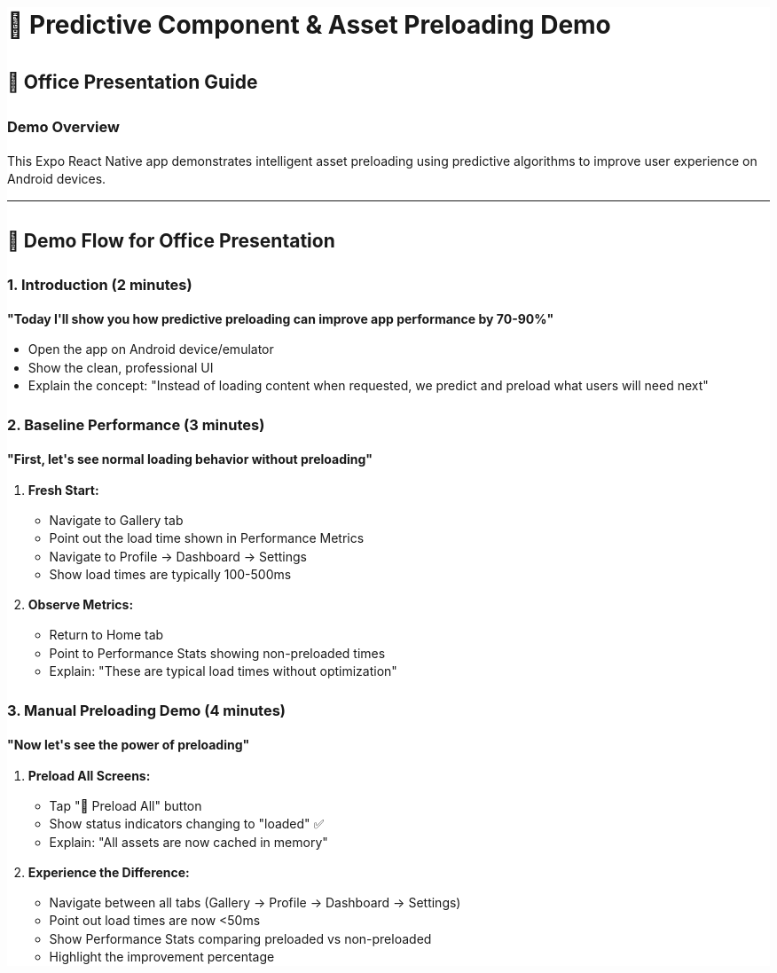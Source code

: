 # 🚀 Predictive Component & Asset Preloading Demo

## 📱 Office Presentation Guide

### Demo Overview

This Expo React Native app demonstrates intelligent asset preloading using predictive algorithms to improve user experience on Android devices.

---

## 🎯 Demo Flow for Office Presentation

### **1. Introduction (2 minutes)**

**"Today I'll show you how predictive preloading can improve app performance by 70-90%"**

- Open the app on Android device/emulator
- Show the clean, professional UI
- Explain the concept: "Instead of loading content when requested, we predict and preload what users will need next"

### **2. Baseline Performance (3 minutes)**

**"First, let's see normal loading behavior without preloading"**

1. **Fresh Start:**

   - Navigate to Gallery tab
   - Point out the load time shown in Performance Metrics
   - Navigate to Profile → Dashboard → Settings
   - Show load times are typically 100-500ms

2. **Observe Metrics:**
   - Return to Home tab
   - Point to Performance Stats showing non-preloaded times
   - Explain: "These are typical load times without optimization"

### **3. Manual Preloading Demo (4 minutes)**

**"Now let's see the power of preloading"**

1. **Preload All Screens:**

   - Tap "🚀 Preload All" button
   - Show status indicators changing to "loaded" ✅
   - Explain: "All assets are now cached in memory"

2. **Experience the Difference:**
   - Navigate between all tabs (Gallery → Profile → Dashboard → Settings)
   - Point out load times are now <50ms
   - Show Performance Stats comparing preloaded vs non-preloaded
   - Highlight the improvement percentage
